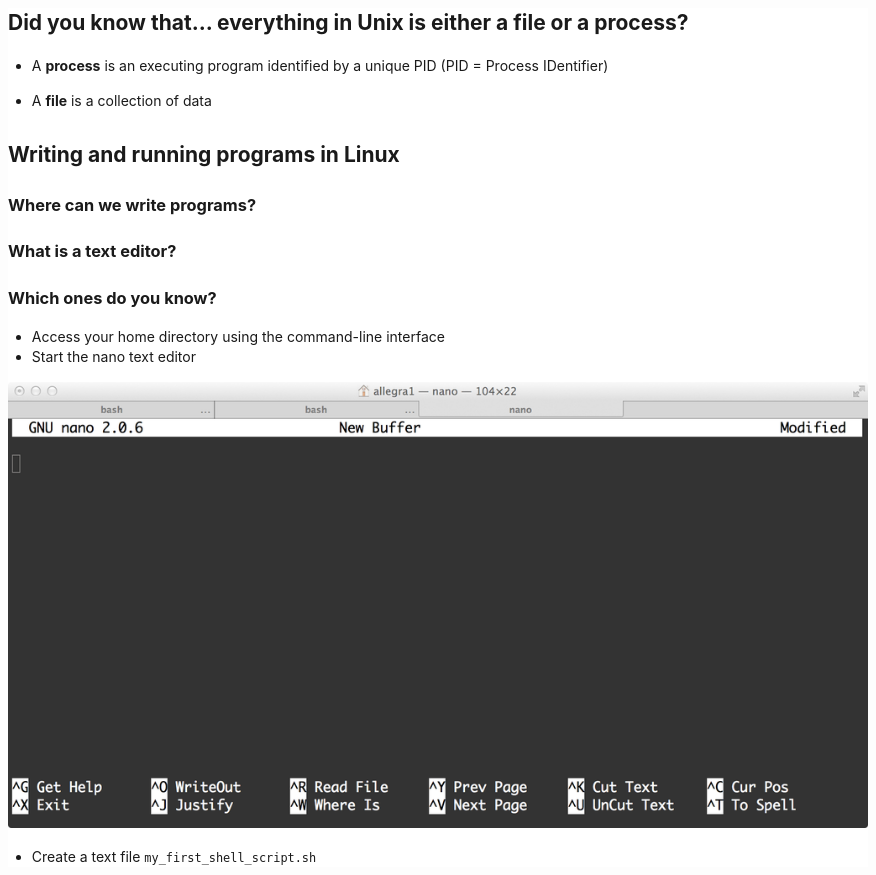 
## Did you know that... everything in Unix is either a file or a process?

- A **process** is an executing program identified by a unique PID
(PID = Process IDentifier)

- A **file** is a collection of data


## Writing and running programs in Linux

###  Where can we write programs?
### What is a text editor?
### Which ones do you know?
-   Access your home directory using the command-line interface
-   Start the nano text editor

![nano](../../img/nano.png)


- Create a text file `my_first_shell_script.sh`
